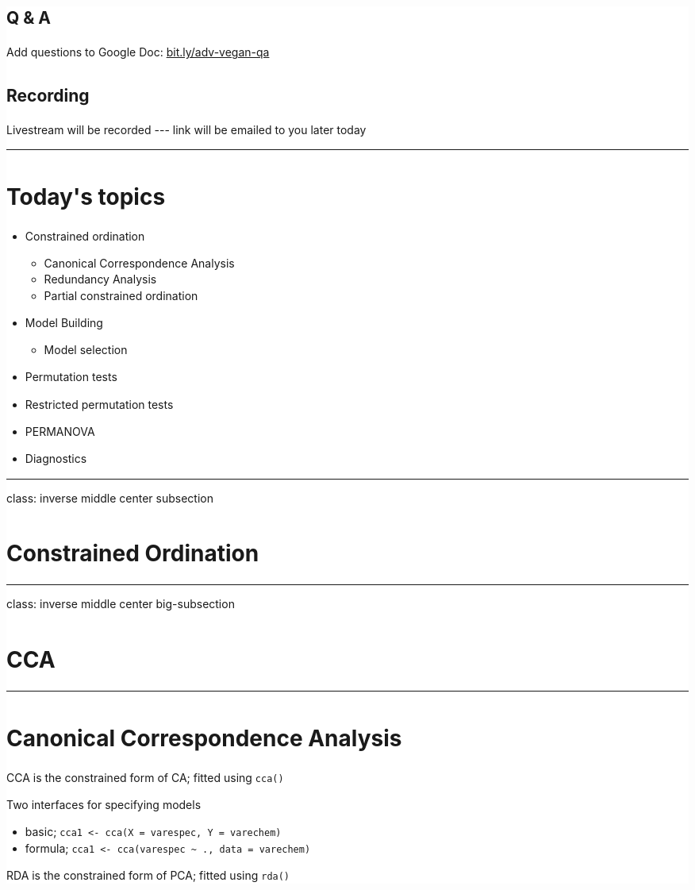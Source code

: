 ## Q & A

Add questions to Google Doc: [bit.ly/adv-vegan-qa](https://bit.ly/adv-vegan-qa)

## Recording

Livestream will be recorded --- link will be emailed to you later today

------------------------------------------------------------------------

# Today's topics

-   Constrained ordination

    -   Canonical Correspondence Analysis
    -   Redundancy Analysis
    -   Partial constrained ordination

-   Model Building

    -   Model selection

-   Permutation tests

-   Restricted permutation tests

-   PERMANOVA

-   Diagnostics

---
class: inverse middle center subsection

# Constrained Ordination
---

class: inverse middle center big-subsection

# CCA

------------------------------------------------------------------------

# Canonical Correspondence Analysis

CCA is the constrained form of CA; fitted using `cca()`

Two interfaces for specifying models

-   basic; `cca1 <- cca(X = varespec, Y = varechem)`
-   formula; `cca1 <- cca(varespec ~ ., data = varechem)`

RDA is the constrained form of PCA; fitted using `rda()`
